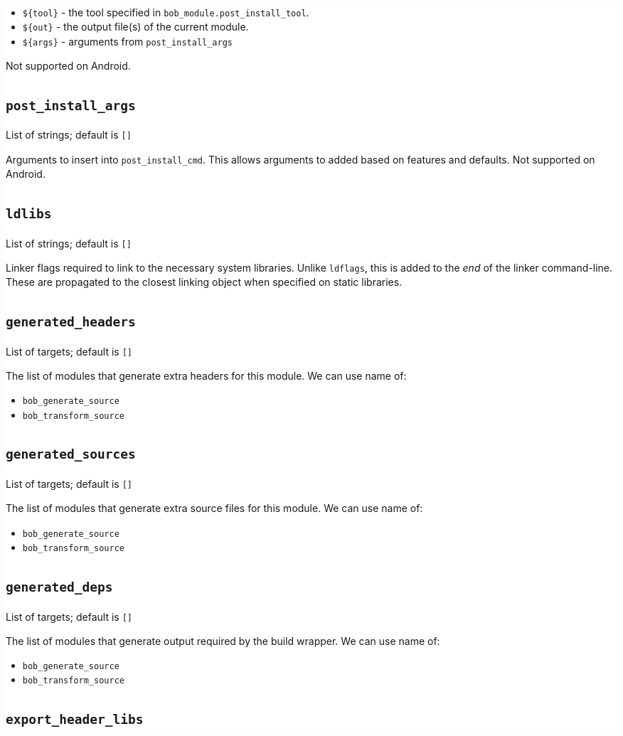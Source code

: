 - `${tool}` - the tool specified in `bob_module.post_install_tool`.
- `${out}` - the output file(s) of the current module.
- `${args}` - arguments from `post_install_args`

Not supported on Android.

## `post_install_args`

List of strings; default is `[]`

Arguments to insert into `post_install_cmd`. This allows arguments to
added based on features and defaults. Not supported on Android.

## `ldlibs`

List of strings; default is `[]`

Linker flags required to link to the necessary system libraries. Unlike
`ldflags`, this is added to the _end_ of the linker command-line.
These are propagated to the closest linking object when specified on static
libraries.

## `generated_headers`

List of targets; default is `[]`

The list of modules that generate extra headers for this module.
We can use name of:

- `bob_generate_source`
- `bob_transform_source`

## `generated_sources`

List of targets; default is `[]`

The list of modules that generate extra source files for this module.
We can use name of:

- `bob_generate_source`
- `bob_transform_source`

## `generated_deps`

List of targets; default is `[]`

The list of modules that generate output required by the
build wrapper.
We can use name of:

- `bob_generate_source`
- `bob_transform_source`

## `export_header_libs`
